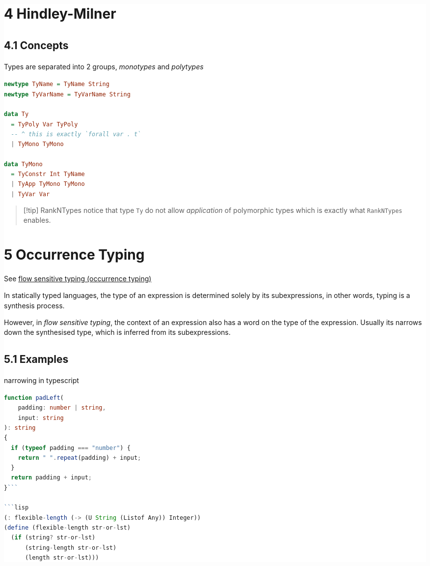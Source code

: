 
[^r1]: SHEARD, T., & PASALIC, E. (2004). Two-level types and parameterized modules. _Journal of Functional Programming_, _14_(5), 547–587. [https://doi.org/10.1017/S095679680300488X](https://doi.org/10.1017/S095679680300488X)
[^r2]: [Hackage: unification-fd](https://hackage.haskell.org/package/unification-fd )
[^r3]: [Tutorial of unification-fd](https://winterkoninkje.dreamwidth.org/100478.html) 

# 4 Hindley-Milner

## 4.1 Concepts

Types are separated into 2 groups, _monotypes_ and _polytypes_

```haskell
newtype TyName = TyName String
newtype TyVarName = TyVarName String

data Ty
  = TyPoly Var TyPoly  
  -- ^ this is exactly `forall var . t`
  | TyMono TyMono
  
data TyMono 
  = TyConstr Int TyName
  | TyApp TyMono TyMono
  | TyVar Var

```

>[!tip] RankNTypes
> notice that type `Ty` do not allow _application_ of polymorphic types which is exactly what `RankNTypes` enables.

[^r4]: [cs4410 type checking](https://course.ccs.neu.edu/cs4410sp19/lec_type-checking_notes.html)
[^r5]: [cs4410 type inference](https://course.ccs.neu.edu/cs4410sp19/lec_type-inference_notes.html)


# 5 Occurrence Typing

See [flow sensitive typing (occurrence typing)](https://en.wikipedia.org/wiki/Flow-sensitive_typing)

In statically typed languages, the type of an expression is determined solely by its subexpressions, in other words, typing is a synthesis process.

However, in _flow sensitive typing_, the context of an expression also has a word on the type of the expression. Usually its narrows down the synthesised type, which is inferred from its subexpressions.

## 5.1 Examples 

narrowing in typescript
```ts
function padLeft(
    padding: number | string,
    input: string
): string 
{
  if (typeof padding === "number") {
    return " ".repeat(padding) + input;
  }
  return padding + input;
}```

```lisp
(: flexible-length (-> (U String (Listof Any)) Integer))
(define (flexible-length str-or-lst)
  (if (string? str-or-lst)
      (string-length str-or-lst)
      (length str-or-lst)))
```